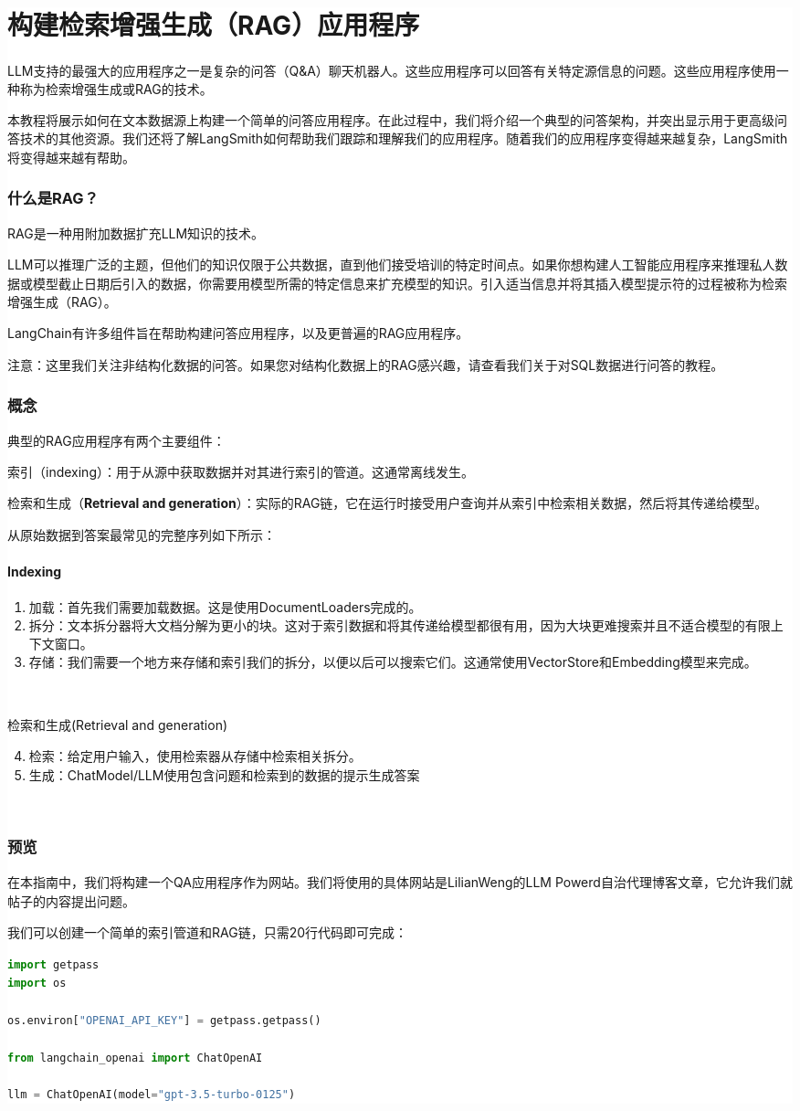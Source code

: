 # 构建检索增强生成（RAG）应用程序

LLM支持的最强大的应用程序之一是复杂的问答（Q\&A）聊天机器人。这些应用程序可以回答有关特定源信息的问题。这些应用程序使用一种称为检索增强生成或RAG的技术。

本教程将展示如何在文本数据源上构建一个简单的问答应用程序。在此过程中，我们将介绍一个典型的问答架构，并突出显示用于更高级问答技术的其他资源。我们还将了解LangSmith如何帮助我们跟踪和理解我们的应用程序。随着我们的应用程序变得越来越复杂，LangSmith将变得越来越有帮助。

### 什么是RAG？

RAG是一种用附加数据扩充LLM知识的技术。

LLM可以推理广泛的主题，但他们的知识仅限于公共数据，直到他们接受培训的特定时间点。如果你想构建人工智能应用程序来推理私人数据或模型截止日期后引入的数据，你需要用模型所需的特定信息来扩充模型的知识。引入适当信息并将其插入模型提示符的过程被称为检索增强生成（RAG）。

LangChain有许多组件旨在帮助构建问答应用程序，以及更普遍的RAG应用程序。

注意：这里我们关注非结构化数据的问答。如果您对结构化数据上的RAG感兴趣，请查看我们关于对SQL数据进行问答的教程。

### 概念

典型的RAG应用程序有两个主要组件：

索引（indexing）：用于从源中获取数据并对其进行索引的管道。这通常离线发生。

检索和生成（**Retrieval and generation**）：实际的RAG链，它在运行时接受用户查询并从索引中检索相关数据，然后将其传递给模型。

从原始数据到答案最常见的完整序列如下所示：

#### Indexing <a href="#indexing" id="indexing"></a>

1. 加载：首先我们需要加载数据。这是使用DocumentLoaders完成的。
2. 拆分：文本拆分器将大文档分解为更小的块。这对于索引数据和将其传递给模型都很有用，因为大块更难搜索并且不适合模型的有限上下文窗口。
3. 存储：我们需要一个地方来存储和索引我们的拆分，以便以后可以搜索它们。这通常使用VectorStore和Embedding模型来完成。

<figure><img src="https://python.langchain.com/v0.2/assets/images/rag_indexing-8160f90a90a33253d0154659cf7d453f.png" alt=""><figcaption></figcaption></figure>

检索和生成(Retrieval and generation)

4. 检索：给定用户输入，使用检索器从存储中检索相关拆分。
5. 生成：ChatModel/LLM使用包含问题和检索到的数据的提示生成答案

<figure><img src="https://python.langchain.com/v0.2/assets/images/rag_retrieval_generation-1046a4668d6bb08786ef73c56d4f228a.png" alt=""><figcaption></figcaption></figure>

### 预览

在本指南中，我们将构建一个QA应用程序作为网站。我们将使用的具体网站是LilianWeng的LLM Powerd自治代理博客文章，它允许我们就帖子的内容提出问题。

我们可以创建一个简单的索引管道和RAG链，只需20行代码即可完成：

```python
import getpass
import os

os.environ["OPENAI_API_KEY"] = getpass.getpass()

from langchain_openai import ChatOpenAI

llm = ChatOpenAI(model="gpt-3.5-turbo-0125")
```
